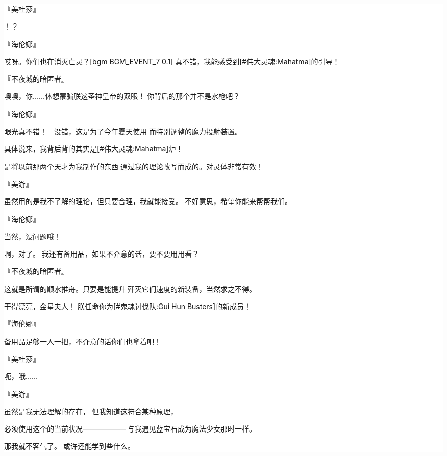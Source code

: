 『美杜莎』

！？

『海伦娜』

哎呀。你们也在消灭亡灵？[bgm BGM_EVENT_7 0.1]
真不错，我能感受到[#伟大灵魂:Mahatma]的引导！

『不夜城的暗匿者』

噢噢，你……休想蒙骗朕这圣神皇帝的双眼！
你背后的那个并不是水枪吧？

『海伦娜』

眼光真不错！　没错，这是为了今年夏天使用
而特别调整的魔力投射装置。

具体说来，我背后背的其实是[#伟大灵魂:Mahatma]炉！

是将以前那两个天才为我制作的东西
通过我的理论改写而成的。对灵体非常有效！

『美游』

虽然用的是我不了解的理论，但只要合理，我就能接受。
不好意思，希望你能来帮帮我们。

『海伦娜』

当然，没问题哦！

啊，对了。
我还有备用品，如果不介意的话，要不要用用看？

『不夜城的暗匿者』

这就是所谓的顺水推舟。只要是能提升
歼灭它们速度的新装备，当然求之不得。

干得漂亮，金星夫人！
朕任命你为[#鬼魂讨伐队:Gui Hun Busters]的新成员！

『海伦娜』

备用品足够一人一把，不介意的话你们也拿着吧！

『美杜莎』

呃，哦……

『美游』

虽然是我无法理解的存在，
但我知道这符合某种原理，

必须使用这个的当前状况——————
与我遇见蓝宝石成为魔法少女那时一样。

那我就不客气了。
或许还能学到些什么。
